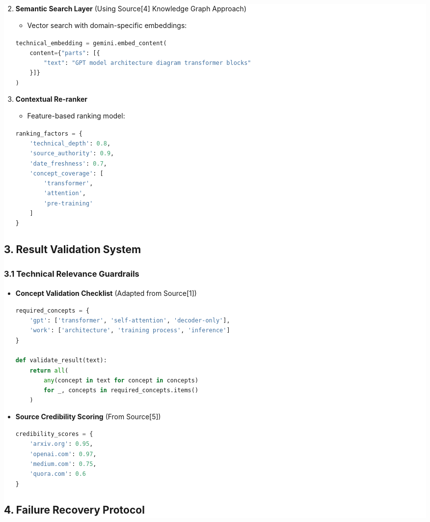 2. **Semantic Search Layer** (Using Source[4] Knowledge Graph Approach)
   - Vector search with domain-specific embeddings:
   ```python
   technical_embedding = gemini.embed_content(
       content={"parts": [{
           "text": "GPT model architecture diagram transformer blocks"
       }]}
   )
   ```

3. **Contextual Re-ranker**
   - Feature-based ranking model:
   ```python
   ranking_factors = {
       'technical_depth': 0.8,
       'source_authority': 0.9,
       'date_freshness': 0.7,
       'concept_coverage': [
           'transformer', 
           'attention', 
           'pre-training'
       ]
   }
   ```

## 3. Result Validation System

### 3.1 Technical Relevance Guardrails
- **Concept Validation Checklist** (Adapted from Source[1])
  ```python
  required_concepts = {
      'gpt': ['transformer', 'self-attention', 'decoder-only'],
      'work': ['architecture', 'training process', 'inference']
  }
  
  def validate_result(text):
      return all(
          any(concept in text for concept in concepts)
          for _, concepts in required_concepts.items()
      )
  ```

- **Source Credibility Scoring** (From Source[5])
  ```python
  credibility_scores = {
      'arxiv.org': 0.95,
      'openai.com': 0.97,
      'medium.com': 0.75,
      'quora.com': 0.6
  }
  ```

## 4. Failure Recovery Protocol

